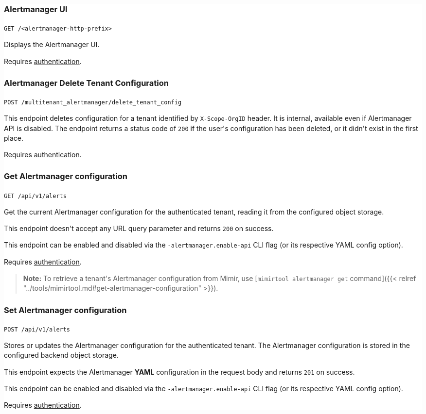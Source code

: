 ### Alertmanager UI

```
GET /<alertmanager-http-prefix>
```

Displays the Alertmanager UI.

Requires [authentication](#authentication).

### Alertmanager Delete Tenant Configuration

```
POST /multitenant_alertmanager/delete_tenant_config
```

This endpoint deletes configuration for a tenant identified by `X-Scope-OrgID` header.
It is internal, available even if Alertmanager API is disabled.
The endpoint returns a status code of `200` if the user's configuration has been deleted, or it didn't exist in the first place.

Requires [authentication](#authentication).

### Get Alertmanager configuration

```
GET /api/v1/alerts
```

Get the current Alertmanager configuration for the authenticated tenant, reading it from the configured object storage.

This endpoint doesn't accept any URL query parameter and returns `200` on success.

This endpoint can be enabled and disabled via the `-alertmanager.enable-api` CLI flag (or its respective YAML config option).

Requires [authentication](#authentication).

> **Note:** To retrieve a tenant's Alertmanager configuration from Mimir, use [`mimirtool alertmanager get` command]({{< relref "../tools/mimirtool.md#get-alertmanager-configuration" >}}).

### Set Alertmanager configuration

```
POST /api/v1/alerts
```

Stores or updates the Alertmanager configuration for the authenticated tenant. The Alertmanager configuration is stored in the configured backend object storage.

This endpoint expects the Alertmanager **YAML** configuration in the request body and returns `201` on success.

This endpoint can be enabled and disabled via the `-alertmanager.enable-api` CLI flag (or its respective YAML config option).

Requires [authentication](#authentication).
